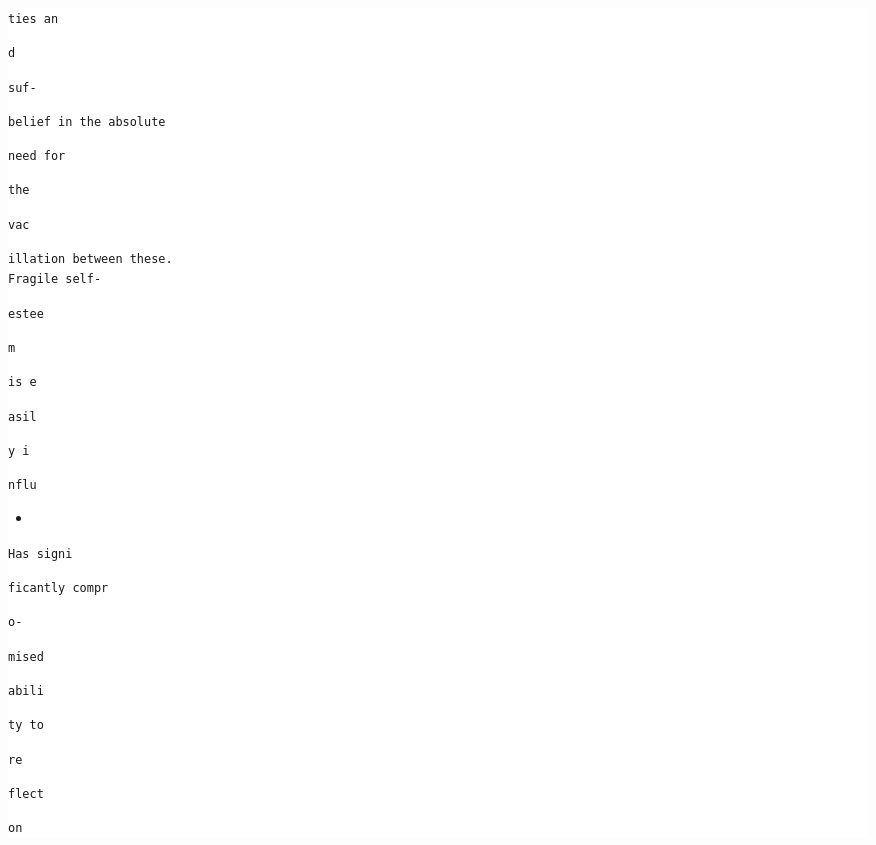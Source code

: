 ```
ties an
```
```
d
```
```
suf-
```
```
belief in the absolute
```
```
need for
```
```
the
```
```
vac
```
```
illation between these.
Fragile self-
```
```
estee
```
```
m
```
```
is e
```
```
asil
```
```
y i
```
```
nflu
```
-

```
Has signi
```
```
ficantly compr
```
```
o-
```
```
mised
```
```
abili
```
```
ty to
```
```
re
```
```
flect
```
```
on
```
```
```